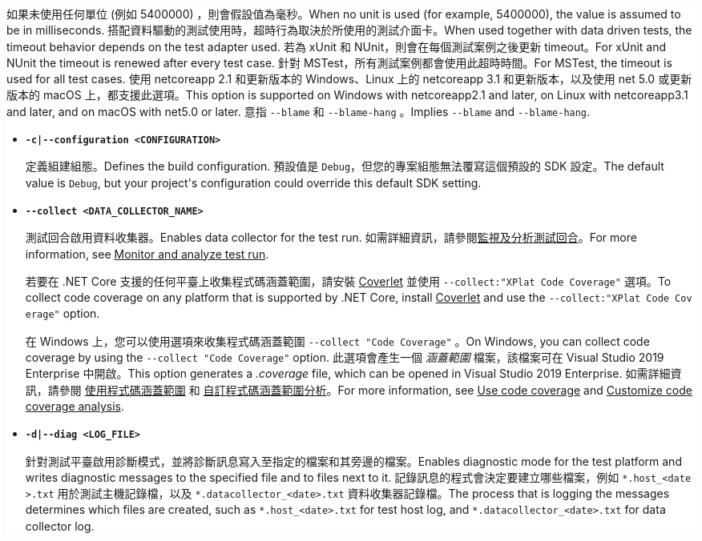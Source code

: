   <span data-ttu-id="b1709-163">如果未使用任何單位 (例如 5400000) ，則會假設值為毫秒。</span><span class="sxs-lookup"><span data-stu-id="b1709-163">When no unit is used (for example, 5400000), the value is assumed to be in milliseconds.</span></span> <span data-ttu-id="b1709-164">搭配資料驅動的測試使用時，超時行為取決於所使用的測試介面卡。</span><span class="sxs-lookup"><span data-stu-id="b1709-164">When used together with data driven tests, the timeout behavior depends on the test adapter used.</span></span> <span data-ttu-id="b1709-165">若為 xUnit 和 NUnit，則會在每個測試案例之後更新 timeout。</span><span class="sxs-lookup"><span data-stu-id="b1709-165">For xUnit and NUnit the timeout is renewed after every test case.</span></span> <span data-ttu-id="b1709-166">針對 MSTest，所有測試案例都會使用此超時時間。</span><span class="sxs-lookup"><span data-stu-id="b1709-166">For MSTest, the timeout is used for all test cases.</span></span> <span data-ttu-id="b1709-167">使用 netcoreapp 2.1 和更新版本的 Windows、Linux 上的 netcoreapp 3.1 和更新版本，以及使用 net 5.0 或更新版本的 macOS 上，都支援此選項。</span><span class="sxs-lookup"><span data-stu-id="b1709-167">This option is supported on Windows with netcoreapp2.1 and later, on Linux with netcoreapp3.1 and later, and on macOS with net5.0 or later.</span></span> <span data-ttu-id="b1709-168">意指 `--blame` 和 `--blame-hang` 。</span><span class="sxs-lookup"><span data-stu-id="b1709-168">Implies `--blame` and `--blame-hang`.</span></span>

- **`-c|--configuration <CONFIGURATION>`**

  <span data-ttu-id="b1709-169">定義組建組態。</span><span class="sxs-lookup"><span data-stu-id="b1709-169">Defines the build configuration.</span></span> <span data-ttu-id="b1709-170">預設值是 `Debug`，但您的專案組態無法覆寫這個預設的 SDK 設定。</span><span class="sxs-lookup"><span data-stu-id="b1709-170">The default value is `Debug`, but your project's configuration could override this default SDK setting.</span></span>

- **`--collect <DATA_COLLECTOR_NAME>`**

  <span data-ttu-id="b1709-171">測試回合啟用資料收集器。</span><span class="sxs-lookup"><span data-stu-id="b1709-171">Enables data collector for the test run.</span></span> <span data-ttu-id="b1709-172">如需詳細資訊，請參閱[監視及分析測試回合](https://aka.ms/vstest-collect)。</span><span class="sxs-lookup"><span data-stu-id="b1709-172">For more information, see [Monitor and analyze test run](https://aka.ms/vstest-collect).</span></span>
  
  <span data-ttu-id="b1709-173">若要在 .NET Core 支援的任何平臺上收集程式碼涵蓋範圍，請安裝 [Coverlet](https://github.com/coverlet-coverage/coverlet/blob/master/README.md) 並使用 `--collect:"XPlat Code Coverage"` 選項。</span><span class="sxs-lookup"><span data-stu-id="b1709-173">To collect code coverage on any platform that is supported by .NET Core, install [Coverlet](https://github.com/coverlet-coverage/coverlet/blob/master/README.md) and use the `--collect:"XPlat Code Coverage"` option.</span></span>

  <span data-ttu-id="b1709-174">在 Windows 上，您可以使用選項來收集程式碼涵蓋範圍 `--collect "Code Coverage"` 。</span><span class="sxs-lookup"><span data-stu-id="b1709-174">On Windows, you can collect code coverage by using the `--collect "Code Coverage"` option.</span></span> <span data-ttu-id="b1709-175">此選項會產生一個 *涵蓋範圍* 檔案，該檔案可在 Visual Studio 2019 Enterprise 中開啟。</span><span class="sxs-lookup"><span data-stu-id="b1709-175">This option generates a *.coverage* file, which can be opened in Visual Studio 2019 Enterprise.</span></span> <span data-ttu-id="b1709-176">如需詳細資訊，請參閱 [使用程式碼涵蓋範圍](/visualstudio/test/using-code-coverage-to-determine-how-much-code-is-being-tested) 和 [自訂程式碼涵蓋範圍分析](/visualstudio/test/customizing-code-coverage-analysis)。</span><span class="sxs-lookup"><span data-stu-id="b1709-176">For more information, see [Use code coverage](/visualstudio/test/using-code-coverage-to-determine-how-much-code-is-being-tested) and [Customize code coverage analysis](/visualstudio/test/customizing-code-coverage-analysis).</span></span>

- **`-d|--diag <LOG_FILE>`**

  <span data-ttu-id="b1709-177">針對測試平臺啟用診斷模式，並將診斷訊息寫入至指定的檔案和其旁邊的檔案。</span><span class="sxs-lookup"><span data-stu-id="b1709-177">Enables diagnostic mode for the test platform and writes diagnostic messages to the specified file and to files next to it.</span></span> <span data-ttu-id="b1709-178">記錄訊息的程式會決定要建立哪些檔案，例如 `*.host_<date>.txt` 用於測試主機記錄檔，以及 `*.datacollector_<date>.txt` 資料收集器記錄檔。</span><span class="sxs-lookup"><span data-stu-id="b1709-178">The process that is logging the messages determines which files are created, such as `*.host_<date>.txt` for test host log, and `*.datacollector_<date>.txt` for data collector log.</span></span>
